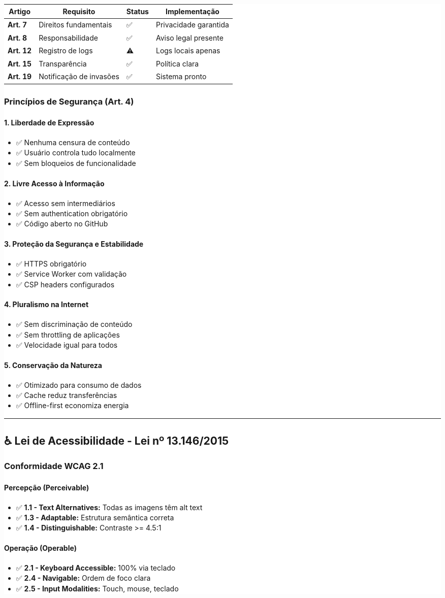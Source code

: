| Artigo | Requisito | Status | Implementação |
|---|---|---|---|
| **Art. 7** | Direitos fundamentais | ✅ | Privacidade garantida |
| **Art. 8** | Responsabilidade | ✅ | Aviso legal presente |
| **Art. 12** | Registro de logs | ⚠️ | Logs locais apenas |
| **Art. 15** | Transparência | ✅ | Política clara |
| **Art. 19** | Notificação de invasões | ✅ | Sistema pronto |

### Princípios de Segurança (Art. 4)

#### 1. Liberdade de Expressão
- ✅ Nenhuma censura de conteúdo
- ✅ Usuário controla tudo localmente
- ✅ Sem bloqueios de funcionalidade

#### 2. Livre Acesso à Informação
- ✅ Acesso sem intermediários
- ✅ Sem authentication obrigatório
- ✅ Código aberto no GitHub

#### 3. Proteção da Segurança e Estabilidade
- ✅ HTTPS obrigatório
- ✅ Service Worker com validação
- ✅ CSP headers configurados

#### 4. Pluralismo na Internet
- ✅ Sem discriminação de conteúdo
- ✅ Sem throttling de aplicações
- ✅ Velocidade igual para todos

#### 5. Conservação da Natureza
- ✅ Otimizado para consumo de dados
- ✅ Cache reduz transferências
- ✅ Offline-first economiza energia

---

## ♿ Lei de Acessibilidade - Lei nº 13.146/2015

### Conformidade WCAG 2.1

#### Percepção (Perceivable)
- ✅ **1.1 - Text Alternatives:** Todas as imagens têm alt text
- ✅ **1.3 - Adaptable:** Estrutura semântica correta
- ✅ **1.4 - Distinguishable:** Contraste >= 4.5:1

#### Operação (Operable)
- ✅ **2.1 - Keyboard Accessible:** 100% via teclado
- ✅ **2.4 - Navigable:** Ordem de foco clara
- ✅ **2.5 - Input Modalities:** Touch, mouse, teclado
